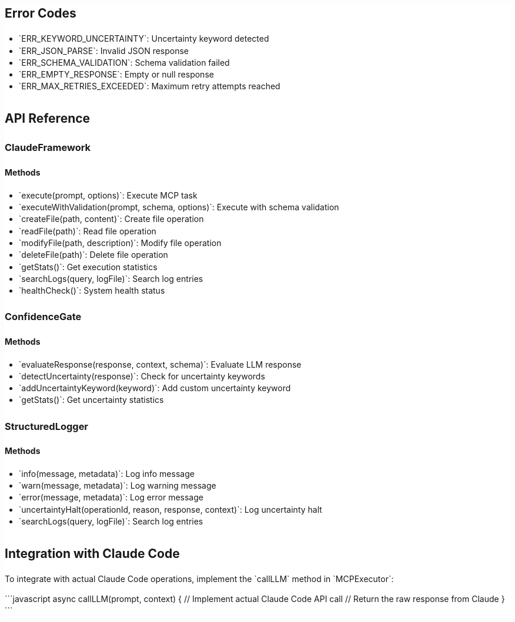 ## Error Codes

- \`ERR_KEYWORD_UNCERTAINTY\`: Uncertainty keyword detected
- \`ERR_JSON_PARSE\`: Invalid JSON response
- \`ERR_SCHEMA_VALIDATION\`: Schema validation failed
- \`ERR_EMPTY_RESPONSE\`: Empty or null response
- \`ERR_MAX_RETRIES_EXCEEDED\`: Maximum retry attempts reached

## API Reference

### ClaudeFramework

#### Methods

- \`execute(prompt, options)\`: Execute MCP task
- \`executeWithValidation(prompt, schema, options)\`: Execute with schema validation
- \`createFile(path, content)\`: Create file operation
- \`readFile(path)\`: Read file operation
- \`modifyFile(path, description)\`: Modify file operation
- \`deleteFile(path)\`: Delete file operation
- \`getStats()\`: Get execution statistics
- \`searchLogs(query, logFile)\`: Search log entries
- \`healthCheck()\`: System health status

### ConfidenceGate

#### Methods

- \`evaluateResponse(response, context, schema)\`: Evaluate LLM response
- \`detectUncertainty(response)\`: Check for uncertainty keywords
- \`addUncertaintyKeyword(keyword)\`: Add custom uncertainty keyword
- \`getStats()\`: Get uncertainty statistics

### StructuredLogger

#### Methods

- \`info(message, metadata)\`: Log info message
- \`warn(message, metadata)\`: Log warning message
- \`error(message, metadata)\`: Log error message
- \`uncertaintyHalt(operationId, reason, response, context)\`: Log uncertainty halt
- \`searchLogs(query, logFile)\`: Search log entries

## Integration with Claude Code

To integrate with actual Claude Code operations, implement the \`callLLM\` method in \`MCPExecutor\`:

\`\`\`javascript
async callLLM(prompt, context) {
  // Implement actual Claude Code API call
  // Return the raw response from Claude
}
\`\`\`
